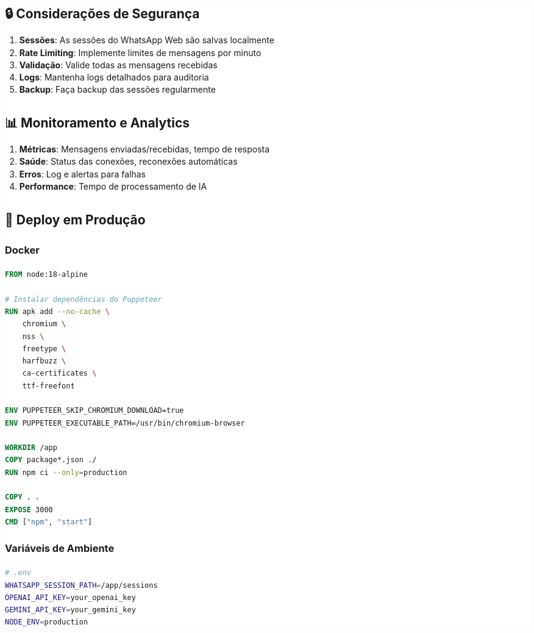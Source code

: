 ## 🔒 Considerações de Segurança

1. **Sessões**: As sessões do WhatsApp Web são salvas localmente
2. **Rate Limiting**: Implemente limites de mensagens por minuto
3. **Validação**: Valide todas as mensagens recebidas
4. **Logs**: Mantenha logs detalhados para auditoria
5. **Backup**: Faça backup das sessões regularmente

## 📊 Monitoramento e Analytics

1. **Métricas**: Mensagens enviadas/recebidas, tempo de resposta
2. **Saúde**: Status das conexões, reconexões automáticas
3. **Erros**: Log e alertas para falhas
4. **Performance**: Tempo de processamento de IA

## 🚀 Deploy em Produção

### Docker
```dockerfile
FROM node:18-alpine

# Instalar dependências do Puppeteer
RUN apk add --no-cache \
    chromium \
    nss \
    freetype \
    harfbuzz \
    ca-certificates \
    ttf-freefont

ENV PUPPETEER_SKIP_CHROMIUM_DOWNLOAD=true
ENV PUPPETEER_EXECUTABLE_PATH=/usr/bin/chromium-browser

WORKDIR /app
COPY package*.json ./
RUN npm ci --only=production

COPY . .
EXPOSE 3000
CMD ["npm", "start"]
```

### Variáveis de Ambiente
```bash
# .env
WHATSAPP_SESSION_PATH=/app/sessions
OPENAI_API_KEY=your_openai_key
GEMINI_API_KEY=your_gemini_key
NODE_ENV=production
```
